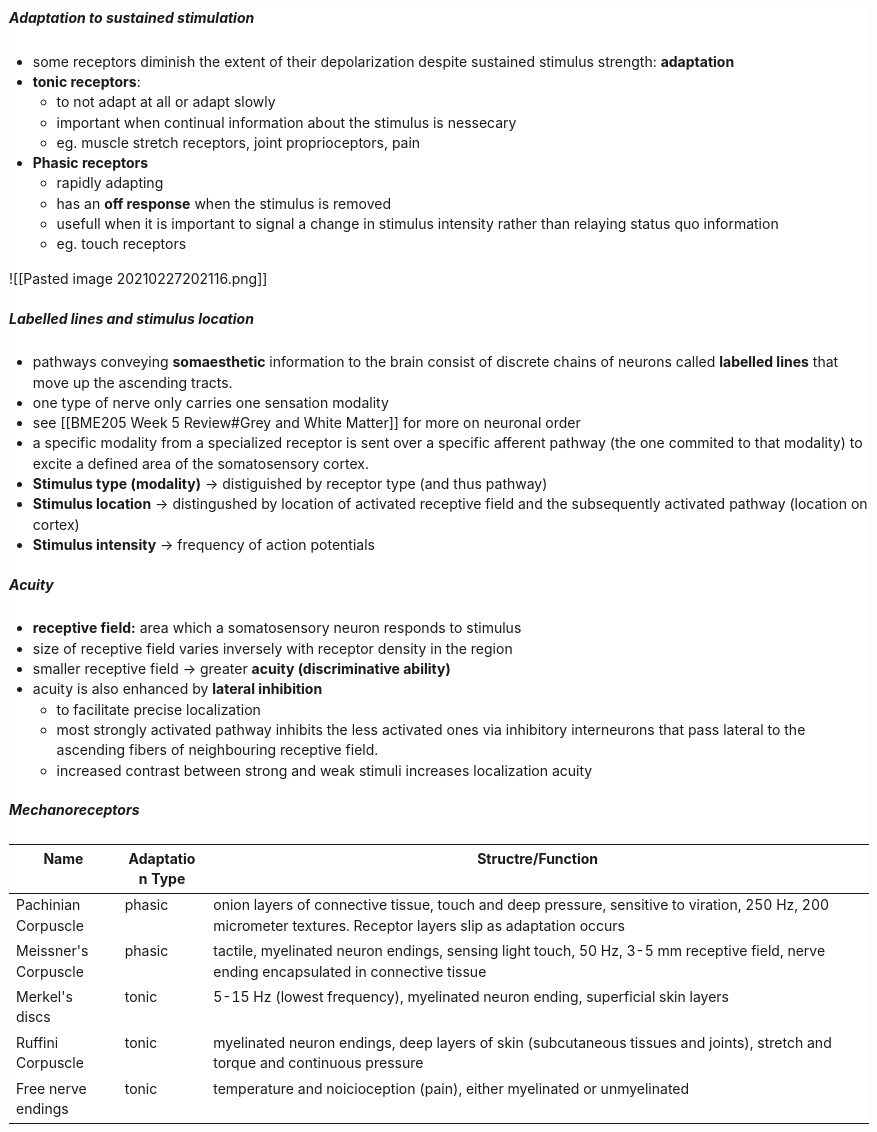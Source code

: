 ##### Adaptation to sustained stimulation

- some receptors diminish the extent of their depolarization despite sustained stimulus strength: **adaptation**
- **tonic receptors**:
	- to not adapt at all or adapt slowly
	- important when continual information about the stimulus is nessecary
	- eg. muscle stretch receptors, joint proprioceptors, pain
- **Phasic receptors**
	- rapidly adapting
	- has an **off response** when the stimulus is removed
	- usefull when it is important to signal a change in stimulus intensity rather than relaying status quo information 
	- eg. touch receptors 

![[Pasted image 20210227202116.png]]

##### Labelled lines and stimulus location

- pathways conveying **somaesthetic** information to the brain consist of discrete chains of neurons called **labelled lines** that move up the ascending tracts. 
- one type of nerve only carries one sensation modality
- see [[BME205 Week 5 Review#Grey and White Matter]] for more on neuronal order
- a specific modality from a specialized receptor is sent over a specific afferent pathway (the one commited to that modality) to excite a defined area of the somatosensory	 cortex. 
- **Stimulus type (modality)** -> distiguished by receptor type (and thus pathway)
- **Stimulus location** -> distingushed by location of activated receptive field and the subsequently activated pathway (location on cortex)
- **Stimulus intensity** -> frequency of action potentials

##### Acuity

- **receptive field:** area which a somatosensory neuron responds to stimulus
- size of receptive field varies inversely with receptor density in the region
- smaller receptive field -> greater **acuity (discriminative ability)** 
- acuity is also enhanced by **lateral inhibition**
	- to facilitate precise localization
	- most strongly activated pathway inhibits the less activated ones via inhibitory interneurons that pass lateral to the ascending fibers of neighbouring receptive field.
	- increased contrast between strong and weak stimuli increases localization acuity

##### Mechanoreceptors

|Name|Adaptation Type|Structre/Function|
|---|---|---|
|Pachinian Corpuscle| phasic | onion layers of connective tissue, touch and deep pressure, sensitive to viration, 250 Hz, 200 micrometer textures. Receptor layers slip as adaptation occurs|
|Meissner's Corpuscle| phasic | tactile, myelinated neuron endings, sensing light touch, 50 Hz, 3-5 mm receptive field, nerve ending encapsulated in connective tissue|
|Merkel's discs | tonic | 5-15 Hz (lowest frequency), myelinated neuron ending, superficial skin layers |
| Ruffini Corpuscle | tonic | myelinated neuron endings, deep layers of skin (subcutaneous tissues and joints), stretch and torque and continuous pressure |
| Free nerve endings | 	tonic | temperature and noicioception (pain), either myelinated or unmyelinated |

